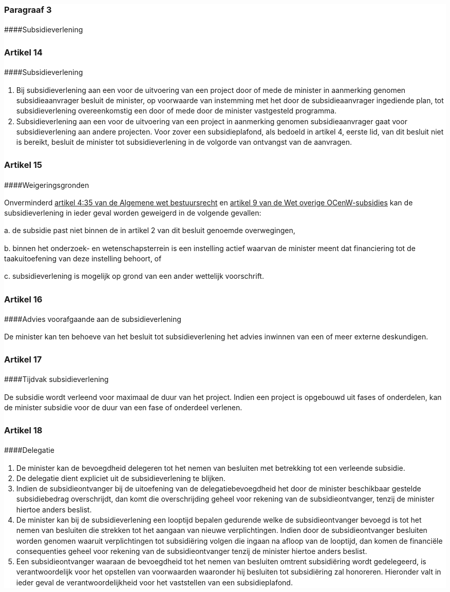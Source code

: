 ### Paragraaf  3  

####Subsidieverlening

### Artikel  14  

####Subsidieverlening

1.  Bij subsidieverlening aan een voor de uitvoering van een project door of mede de minister in aanmerking genomen subsidieaanvrager besluit de minister, op voorwaarde van instemming met het door de subsidieaanvrager ingediende plan, tot subsidieverlening overeenkomstig een door of mede door de minister vastgesteld programma.   
2.  Subsidieverlening aan een voor de uitvoering van een project in aanmerking genomen subsidieaanvrager gaat voor subsidieverlening aan andere projecten. Voor zover een subsidieplafond, als bedoeld in artikel 4, eerste lid, van dit besluit niet is bereikt, besluit de minister tot subsidieverlening in de volgorde van ontvangst van de aanvragen.   

### Artikel  15  

####Weigeringsgronden

Onverminderd [artikel 4:35 van de Algemene wet bestuursrecht](../../../../../../../../../../../wet/algemene/wet/bestuursrecht/BWBR0005537/README.md) en [artikel 9 van de Wet overige OCenW-subsidies](../../../../../../../../../../../wet/wet/overige/ocw-subsidies/BWBR0009458/README.md) kan de subsidieverlening in ieder geval worden geweigerd in de volgende gevallen: 

a. de subsidie past niet binnen de in artikel 2 van dit besluit genoemde overwegingen,  

b. binnen het onderzoek- en wetenschapsterrein is een instelling actief waarvan de minister meent dat financiering tot de taakuitoefening van deze instelling behoort, of  

c. subsidieverlening is mogelijk op grond van een ander wettelijk voorschrift.    

### Artikel  16  

####Advies voorafgaande aan de subsidieverlening

De minister kan ten behoeve van het besluit tot subsidieverlening het advies inwinnen van een of meer externe deskundigen.  

### Artikel  17  

####Tijdvak subsidieverlening

De subsidie wordt verleend voor maximaal de duur van het project. Indien een project is opgebouwd uit fases of onderdelen, kan de minister subsidie voor de duur van een fase of onderdeel verlenen.  

### Artikel  18  

####Delegatie

1.  De minister kan de bevoegdheid delegeren tot het nemen van besluiten met betrekking tot een verleende subsidie.   
2.  De delegatie dient expliciet uit de subsidieverlening te blijken.   
3.  Indien de subsidieontvanger bij de uitoefening van de delegatiebevoegdheid het door de minister beschikbaar gestelde subsidiebedrag overschrijdt, dan komt die overschrijding geheel voor rekening van de subsidieontvanger, tenzij de minister hiertoe anders beslist.   
4.  De minister kan bij de subsidieverlening een looptijd bepalen gedurende welke de subsidieontvanger bevoegd is tot het nemen van besluiten die strekken tot het aangaan van nieuwe verplichtingen. Indien door de subsidieontvanger besluiten worden genomen waaruit verplichtingen tot subsidiëring volgen die ingaan na afloop van de looptijd, dan komen de financiële consequenties geheel voor rekening van de subsidieontvanger tenzij de minister hiertoe anders beslist.   
5.  Een subsidieontvanger waaraan de bevoegdheid tot het nemen van besluiten omtrent subsidiëring wordt gedelegeerd, is verantwoordelijk voor het opstellen van voorwaarden waaronder hij besluiten tot subsidiëring zal honoreren. Hieronder valt in ieder geval de verantwoordelijkheid voor het vaststellen van een subsidieplafond.   
